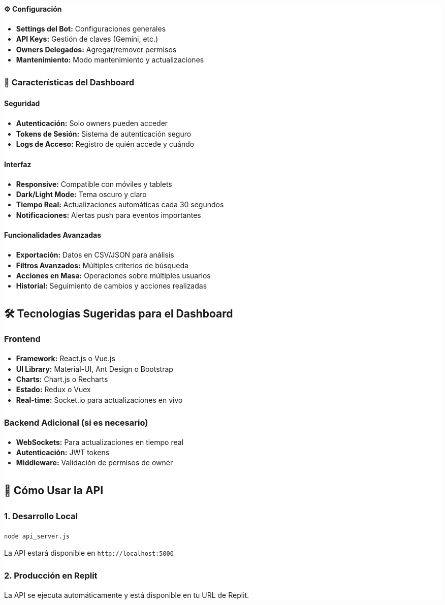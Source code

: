 #### ⚙️ **Configuración**
- **Settings del Bot:** Configuraciones generales
- **API Keys:** Gestión de claves (Gemini, etc.)
- **Owners Delegados:** Agregar/remover permisos
- **Mantenimiento:** Modo mantenimiento y actualizaciones

### 🎨 **Características del Dashboard**

#### **Seguridad**
- **Autenticación:** Solo owners pueden acceder
- **Tokens de Sesión:** Sistema de autenticación seguro
- **Logs de Acceso:** Registro de quién accede y cuándo

#### **Interfaz**
- **Responsive:** Compatible con móviles y tablets
- **Dark/Light Mode:** Tema oscuro y claro
- **Tiempo Real:** Actualizaciones automáticas cada 30 segundos
- **Notificaciones:** Alertas push para eventos importantes

#### **Funcionalidades Avanzadas**
- **Exportación:** Datos en CSV/JSON para análisis
- **Filtros Avanzados:** Múltiples criterios de búsqueda
- **Acciones en Masa:** Operaciones sobre múltiples usuarios
- **Historial:** Seguimiento de cambios y acciones realizadas

## 🛠️ Tecnologías Sugeridas para el Dashboard

### **Frontend**
- **Framework:** React.js o Vue.js
- **UI Library:** Material-UI, Ant Design o Bootstrap
- **Charts:** Chart.js o Recharts
- **Estado:** Redux o Vuex
- **Real-time:** Socket.io para actualizaciones en vivo

### **Backend Adicional** (si es necesario)
- **WebSockets:** Para actualizaciones en tiempo real
- **Autenticación:** JWT tokens
- **Middleware:** Validación de permisos de owner

## 🚀 Cómo Usar la API

### **1. Desarrollo Local**
```bash
node api_server.js
```
La API estará disponible en `http://localhost:5000`

### **2. Producción en Replit**
La API se ejecuta automáticamente y está disponible en tu URL de Replit.
